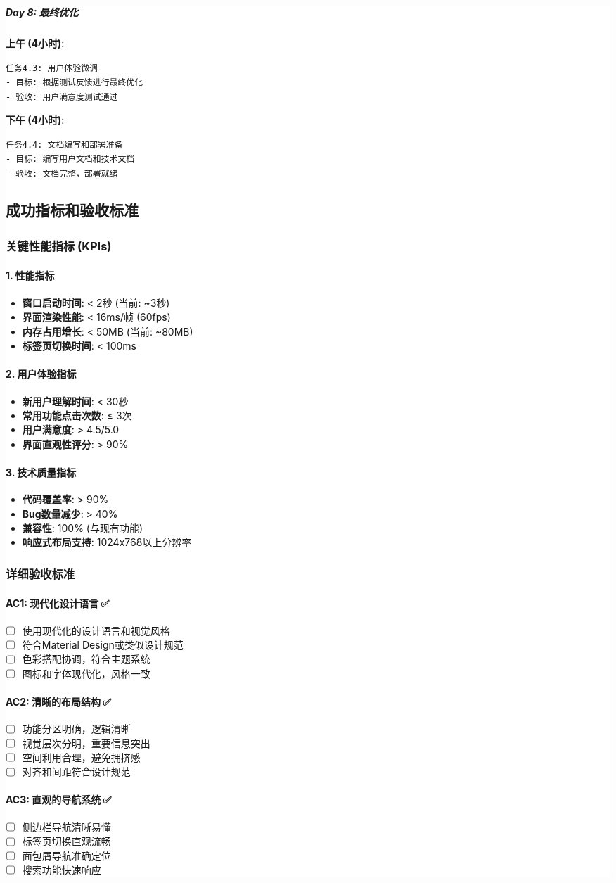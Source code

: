 ##### Day 8: 最终优化
**上午 (4小时)**:
```
任务4.3: 用户体验微调
- 目标: 根据测试反馈进行最终优化
- 验收: 用户满意度测试通过
```

**下午 (4小时)**:
```
任务4.4: 文档编写和部署准备
- 目标: 编写用户文档和技术文档
- 验收: 文档完整，部署就绪
```

## 成功指标和验收标准

### 关键性能指标 (KPIs)

#### 1. 性能指标
- **窗口启动时间**: < 2秒 (当前: ~3秒)
- **界面渲染性能**: < 16ms/帧 (60fps)
- **内存占用增长**: < 50MB (当前: ~80MB)
- **标签页切换时间**: < 100ms

#### 2. 用户体验指标
- **新用户理解时间**: < 30秒
- **常用功能点击次数**: ≤ 3次
- **用户满意度**: > 4.5/5.0
- **界面直观性评分**: > 90%

#### 3. 技术质量指标
- **代码覆盖率**: > 90%
- **Bug数量减少**: > 40%
- **兼容性**: 100% (与现有功能)
- **响应式布局支持**: 1024x768以上分辨率

### 详细验收标准

#### AC1: 现代化设计语言 ✅
- [ ] 使用现代化的设计语言和视觉风格
- [ ] 符合Material Design或类似设计规范
- [ ] 色彩搭配协调，符合主题系统
- [ ] 图标和字体现代化，风格一致

#### AC2: 清晰的布局结构 ✅
- [ ] 功能分区明确，逻辑清晰
- [ ] 视觉层次分明，重要信息突出
- [ ] 空间利用合理，避免拥挤感
- [ ] 对齐和间距符合设计规范

#### AC3: 直观的导航系统 ✅
- [ ] 侧边栏导航清晰易懂
- [ ] 标签页切换直观流畅
- [ ] 面包屑导航准确定位
- [ ] 搜索功能快速响应
